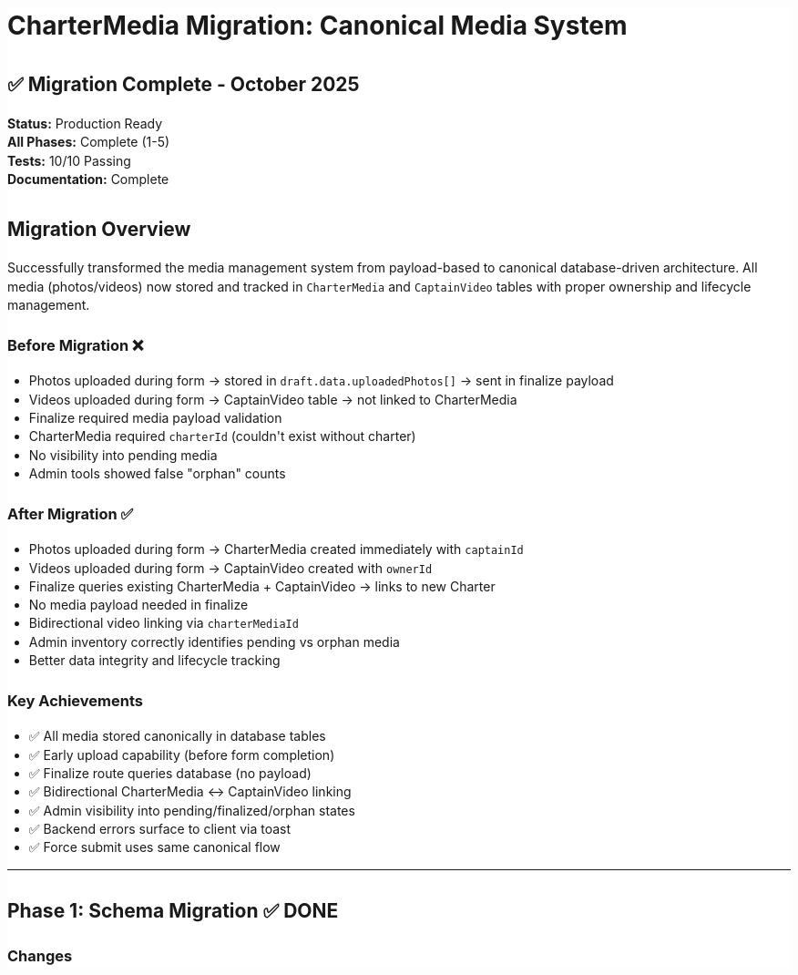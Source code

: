 # CharterMedia Migration: Canonical Media System

## ✅ Migration Complete - October 2025

**Status:** Production Ready  
**All Phases:** Complete (1-5)  
**Tests:** 10/10 Passing  
**Documentation:** Complete

## Migration Overview

Successfully transformed the media management system from payload-based to canonical database-driven architecture. All media (photos/videos) now stored and tracked in `CharterMedia` and `CaptainVideo` tables with proper ownership and lifecycle management.

### Before Migration ❌

- Photos uploaded during form → stored in `draft.data.uploadedPhotos[]` → sent in finalize payload
- Videos uploaded during form → CaptainVideo table → not linked to CharterMedia
- Finalize required media payload validation
- CharterMedia required `charterId` (couldn't exist without charter)
- No visibility into pending media
- Admin tools showed false "orphan" counts

### After Migration ✅

- Photos uploaded during form → CharterMedia created immediately with `captainId`
- Videos uploaded during form → CaptainVideo created with `ownerId`
- Finalize queries existing CharterMedia + CaptainVideo → links to new Charter
- No media payload needed in finalize
- Bidirectional video linking via `charterMediaId`
- Admin inventory correctly identifies pending vs orphan media
- Better data integrity and lifecycle tracking

### Key Achievements

- ✅ All media stored canonically in database tables
- ✅ Early upload capability (before form completion)
- ✅ Finalize route queries database (no payload)
- ✅ Bidirectional CharterMedia ↔ CaptainVideo linking
- ✅ Admin visibility into pending/finalized/orphan states
- ✅ Backend errors surface to client via toast
- ✅ Force submit uses same canonical flow

---

## Phase 1: Schema Migration ✅ DONE

### Changes
